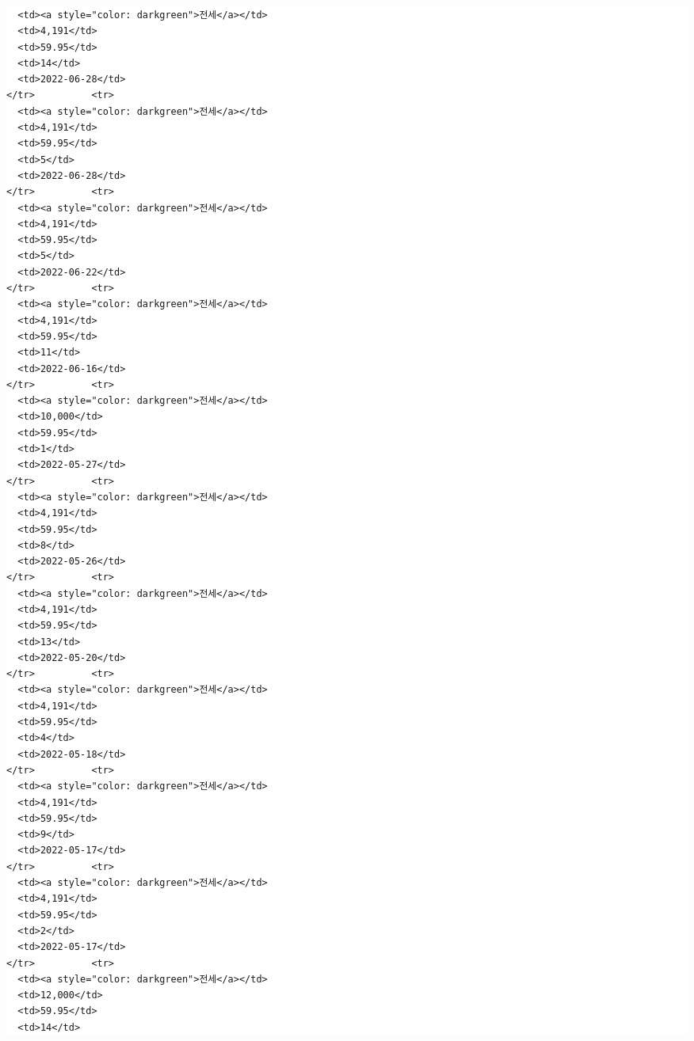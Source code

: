       <td><a style="color: darkgreen">전세</a></td>
      <td>4,191</td>
      <td>59.95</td>
      <td>14</td>
      <td>2022-06-28</td>
    </tr>          <tr>
      <td><a style="color: darkgreen">전세</a></td>
      <td>4,191</td>
      <td>59.95</td>
      <td>5</td>
      <td>2022-06-28</td>
    </tr>          <tr>
      <td><a style="color: darkgreen">전세</a></td>
      <td>4,191</td>
      <td>59.95</td>
      <td>5</td>
      <td>2022-06-22</td>
    </tr>          <tr>
      <td><a style="color: darkgreen">전세</a></td>
      <td>4,191</td>
      <td>59.95</td>
      <td>11</td>
      <td>2022-06-16</td>
    </tr>          <tr>
      <td><a style="color: darkgreen">전세</a></td>
      <td>10,000</td>
      <td>59.95</td>
      <td>1</td>
      <td>2022-05-27</td>
    </tr>          <tr>
      <td><a style="color: darkgreen">전세</a></td>
      <td>4,191</td>
      <td>59.95</td>
      <td>8</td>
      <td>2022-05-26</td>
    </tr>          <tr>
      <td><a style="color: darkgreen">전세</a></td>
      <td>4,191</td>
      <td>59.95</td>
      <td>13</td>
      <td>2022-05-20</td>
    </tr>          <tr>
      <td><a style="color: darkgreen">전세</a></td>
      <td>4,191</td>
      <td>59.95</td>
      <td>4</td>
      <td>2022-05-18</td>
    </tr>          <tr>
      <td><a style="color: darkgreen">전세</a></td>
      <td>4,191</td>
      <td>59.95</td>
      <td>9</td>
      <td>2022-05-17</td>
    </tr>          <tr>
      <td><a style="color: darkgreen">전세</a></td>
      <td>4,191</td>
      <td>59.95</td>
      <td>2</td>
      <td>2022-05-17</td>
    </tr>          <tr>
      <td><a style="color: darkgreen">전세</a></td>
      <td>12,000</td>
      <td>59.95</td>
      <td>14</td>